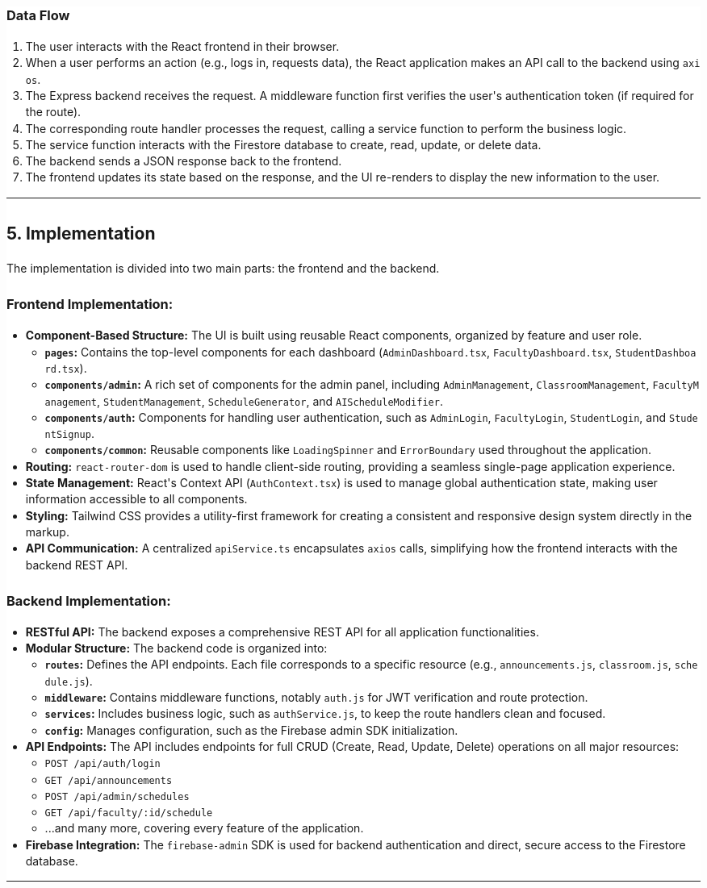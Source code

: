 
### Data Flow
1.  The user interacts with the React frontend in their browser.
2.  When a user performs an action (e.g., logs in, requests data), the React application makes an API call to the backend using `axios`.
3.  The Express backend receives the request. A middleware function first verifies the user's authentication token (if required for the route).
4.  The corresponding route handler processes the request, calling a service function to perform the business logic.
5.  The service function interacts with the Firestore database to create, read, update, or delete data.
6.  The backend sends a JSON response back to the frontend.
7.  The frontend updates its state based on the response, and the UI re-renders to display the new information to the user.

---

## 5. Implementation

The implementation is divided into two main parts: the frontend and the backend.

### Frontend Implementation:
- **Component-Based Structure:** The UI is built using reusable React components, organized by feature and user role.
  - **`pages`:** Contains the top-level components for each dashboard (`AdminDashboard.tsx`, `FacultyDashboard.tsx`, `StudentDashboard.tsx`).
  - **`components/admin`:** A rich set of components for the admin panel, including `AdminManagement`, `ClassroomManagement`, `FacultyManagement`, `StudentManagement`, `ScheduleGenerator`, and `AIScheduleModifier`.
  - **`components/auth`:** Components for handling user authentication, such as `AdminLogin`, `FacultyLogin`, `StudentLogin`, and `StudentSignup`.
  - **`components/common`:** Reusable components like `LoadingSpinner` and `ErrorBoundary` used throughout the application.
- **Routing:** `react-router-dom` is used to handle client-side routing, providing a seamless single-page application experience.
- **State Management:** React's Context API (`AuthContext.tsx`) is used to manage global authentication state, making user information accessible to all components.
- **Styling:** Tailwind CSS provides a utility-first framework for creating a consistent and responsive design system directly in the markup.
- **API Communication:** A centralized `apiService.ts` encapsulates `axios` calls, simplifying how the frontend interacts with the backend REST API.

### Backend Implementation:
- **RESTful API:** The backend exposes a comprehensive REST API for all application functionalities.
- **Modular Structure:** The backend code is organized into:
  - **`routes`:** Defines the API endpoints. Each file corresponds to a specific resource (e.g., `announcements.js`, `classroom.js`, `schedule.js`).
  - **`middleware`:** Contains middleware functions, notably `auth.js` for JWT verification and route protection.
  - **`services`:** Includes business logic, such as `authService.js`, to keep the route handlers clean and focused.
  - **`config`:** Manages configuration, such as the Firebase admin SDK initialization.
- **API Endpoints:** The API includes endpoints for full CRUD (Create, Read, Update, Delete) operations on all major resources:
  - `POST /api/auth/login`
  - `GET /api/announcements`
  - `POST /api/admin/schedules`
  - `GET /api/faculty/:id/schedule`
  - ...and many more, covering every feature of the application.
- **Firebase Integration:** The `firebase-admin` SDK is used for backend authentication and direct, secure access to the Firestore database.

---